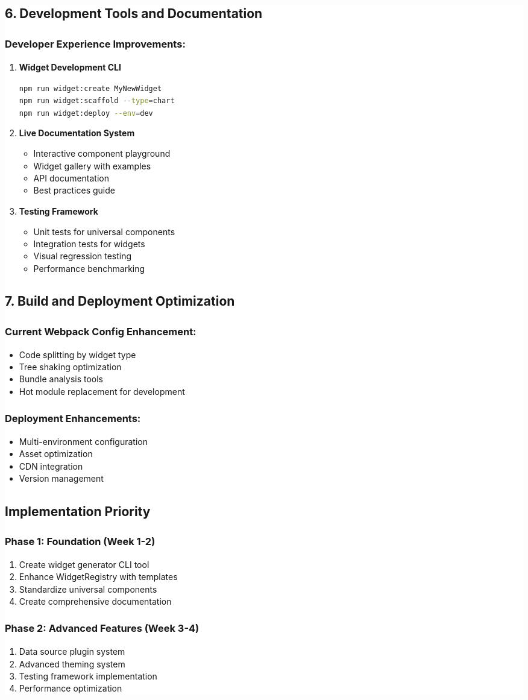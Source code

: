## 6. Development Tools and Documentation

### Developer Experience Improvements:
1. **Widget Development CLI**
   ```bash
   npm run widget:create MyNewWidget
   npm run widget:scaffold --type=chart
   npm run widget:deploy --env=dev
   ```

2. **Live Documentation System**
   - Interactive component playground
   - Widget gallery with examples
   - API documentation
   - Best practices guide

3. **Testing Framework**
   - Unit tests for universal components
   - Integration tests for widgets
   - Visual regression testing
   - Performance benchmarking

## 7. Build and Deployment Optimization

### Current Webpack Config Enhancement:
- Code splitting by widget type
- Tree shaking optimization
- Bundle analysis tools
- Hot module replacement for development

### Deployment Enhancements:
- Multi-environment configuration
- Asset optimization
- CDN integration
- Version management

## Implementation Priority

### Phase 1: Foundation (Week 1-2)
1. Create widget generator CLI tool
2. Enhance WidgetRegistry with templates
3. Standardize universal components
4. Create comprehensive documentation

### Phase 2: Advanced Features (Week 3-4)
1. Data source plugin system
2. Advanced theming system
3. Testing framework implementation
4. Performance optimization

